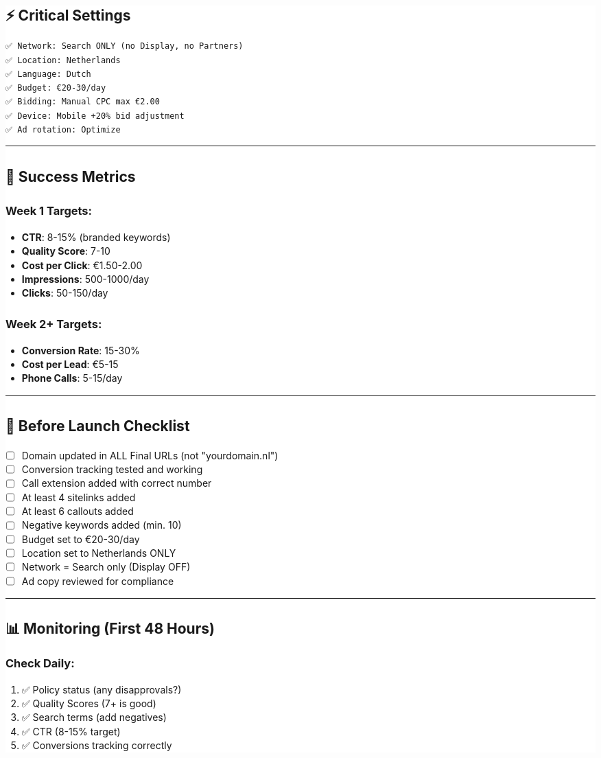 
## ⚡ Critical Settings

```
✅ Network: Search ONLY (no Display, no Partners)
✅ Location: Netherlands
✅ Language: Dutch
✅ Budget: €20-30/day
✅ Bidding: Manual CPC max €2.00
✅ Device: Mobile +20% bid adjustment
✅ Ad rotation: Optimize
```

---

## 🎯 Success Metrics

### Week 1 Targets:
- **CTR**: 8-15% (branded keywords)
- **Quality Score**: 7-10
- **Cost per Click**: €1.50-2.00
- **Impressions**: 500-1000/day
- **Clicks**: 50-150/day

### Week 2+ Targets:
- **Conversion Rate**: 15-30%
- **Cost per Lead**: €5-15
- **Phone Calls**: 5-15/day

---

## 🚨 Before Launch Checklist

- [ ] Domain updated in ALL Final URLs (not "yourdomain.nl")
- [ ] Conversion tracking tested and working
- [ ] Call extension added with correct number
- [ ] At least 4 sitelinks added
- [ ] At least 6 callouts added
- [ ] Negative keywords added (min. 10)
- [ ] Budget set to €20-30/day
- [ ] Location set to Netherlands ONLY
- [ ] Network = Search only (Display OFF)
- [ ] Ad copy reviewed for compliance

---

## 📊 Monitoring (First 48 Hours)

### Check Daily:
1. ✅ Policy status (any disapprovals?)
2. ✅ Quality Scores (7+ is good)
3. ✅ Search terms (add negatives)
4. ✅ CTR (8-15% target)
5. ✅ Conversions tracking correctly
